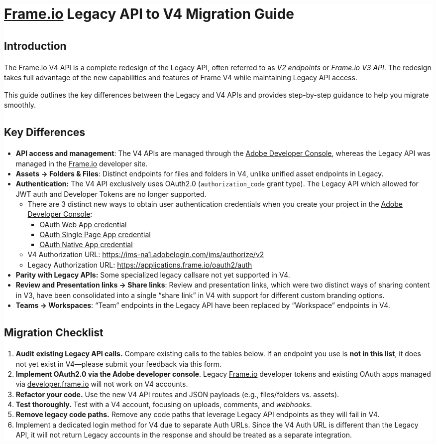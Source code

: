 # [Frame.io](http://frame.io/) Legacy API to V4 Migration Guide

## Introduction

The Frame.io V4 API is a complete redesign of the Legacy API, often referred to as *V2 endpoints* or *[Frame.io](http://frame.io/) V3 API*. The redesign takes full advantage of the new capabilities and features of Frame V4 while maintaining Legacy API access.

This guide outlines the key differences between the Legacy and V4 APIs and provides step-by-step guidance to help you migrate smoothly.

## Key Differences

* **API access and management**: The V4 APIs are managed through the [Adobe Developer Console](https://developer.adobe.com/developer-console/), whereas the Legacy API was managed in the [Frame.io](http://frame.io/) developer site.
* **Assets → Folders & Files**: Distinct endpoints for files and folders in V4, unlike unified asset endpoints in Legacy.
* **Authentication:** The V4 API exclusively uses OAuth2.0 (`authorization_code` grant type). The Legacy API which allowed for JWT auth and Developer Tokens are no longer supported.
    * There are 3 distinct new ways to obtain user authentication credentials when you create your project in the [Adobe Developer Console](https://developer.adobe.com/developer-console/):
        * [OAuth Web App credential](https://developer.adobe.com/developer-console/docs/guides/authentication/UserAuthentication/implementation#oauth-web-app-credential)
        * [OAuth Single Page App credential](https://developer.adobe.com/developer-console/docs/guides/authentication/UserAuthentication/implementation#oauth-single-page-app-credential)
        * [OAuth Native App credential](https://developer.adobe.com/developer-console/docs/guides/authentication/UserAuthentication/implementation#oauth-native-app-credential)
    * V4 Authorization URL: https://ims-na1.adobelogin.com/ims/authorize/v2
    * Legacy Authorization URL: https://applications.frame.io/oauth2/auth
* **Parity with Legacy APIs:** Some specialized legacy callsare not yet supported in V4.
* **Review and Presentation links → Share links**: Review and presentation links, which were two distinct ways of sharing content in V3, have been consolidated into a single “share link” in V4 with support for different custom branding options.
* **Teams → Workspaces**: “Team” endpoints in the Legacy API have been replaced by “Workspace” endpoints in V4.

## Migration Checklist

1. **Audit** **existing Legacy API calls.** Compare existing calls to the tables below. If an endpoint you use is **not in this list**, it does not yet exist in V4—please submit your feedback via this form.
2. **Implement OAuth2.0 via the Adobe developer console**. Legacy [Frame.io](http://frame.io/) developer tokens and existing OAuth apps managed via [developer.frame.io](http://developer.frame.io/) will not work on V4 accounts.
3. **Refactor your code.**  Use the new V4 API routes and JSON payloads (e.g., files/folders vs. assets).
4. **Test thoroughly.** Test with a V4 account, focusing on uploads, comments, and *webhooks*.
5. **Remove legacy code paths.** Remove any code paths that leverage Legacy API endpoints as they will fail in V4.
6. Implement a dedicated login method for V4 due to separate Auth URLs. Since the V4 Auth URL is different than the Legacy API, it will not return Legacy accounts in the response and should be treated as a separate integration.
